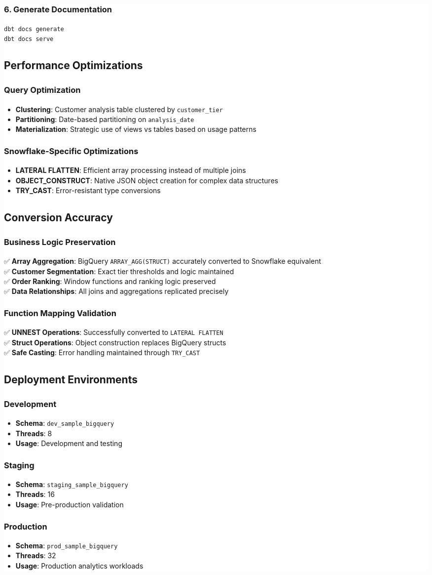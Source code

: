 ### 6. Generate Documentation
```bash
dbt docs generate
dbt docs serve
```

## Performance Optimizations

### Query Optimization
- **Clustering**: Customer analysis table clustered by `customer_tier`
- **Partitioning**: Date-based partitioning on `analysis_date`
- **Materialization**: Strategic use of views vs tables based on usage patterns

### Snowflake-Specific Optimizations
- **LATERAL FLATTEN**: Efficient array processing instead of multiple joins
- **OBJECT_CONSTRUCT**: Native JSON object creation for complex data structures
- **TRY_CAST**: Error-resistant type conversions

## Conversion Accuracy

### Business Logic Preservation
✅ **Array Aggregation**: BigQuery `ARRAY_AGG(STRUCT)` accurately converted to Snowflake equivalent  
✅ **Customer Segmentation**: Exact tier thresholds and logic maintained  
✅ **Order Ranking**: Window functions and ranking logic preserved  
✅ **Data Relationships**: All joins and aggregations replicated precisely  

### Function Mapping Validation
✅ **UNNEST Operations**: Successfully converted to `LATERAL FLATTEN`  
✅ **Struct Operations**: Object construction replaces BigQuery structs  
✅ **Safe Casting**: Error handling maintained through `TRY_CAST`  

## Deployment Environments

### Development
- **Schema**: `dev_sample_bigquery`
- **Threads**: 8
- **Usage**: Development and testing

### Staging
- **Schema**: `staging_sample_bigquery`
- **Threads**: 16
- **Usage**: Pre-production validation

### Production
- **Schema**: `prod_sample_bigquery`
- **Threads**: 32
- **Usage**: Production analytics workloads
